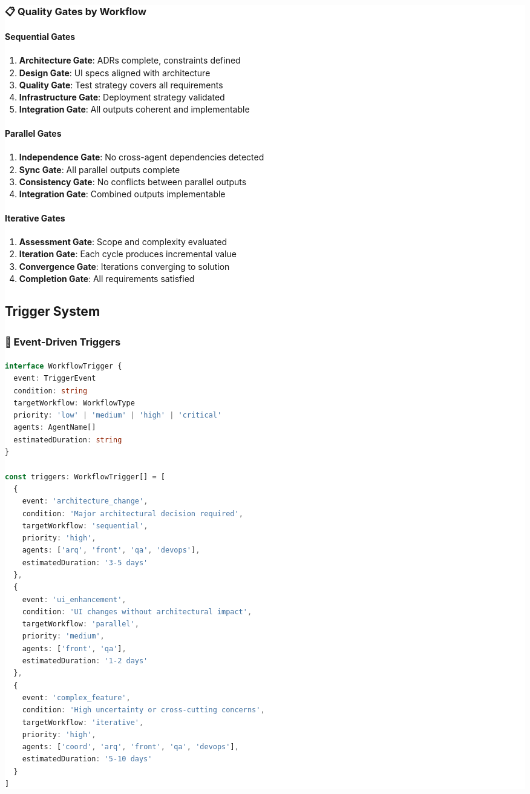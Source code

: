 
### 📋 Quality Gates by Workflow

#### Sequential Gates
1. **Architecture Gate**: ADRs complete, constraints defined
2. **Design Gate**: UI specs aligned with architecture  
3. **Quality Gate**: Test strategy covers all requirements
4. **Infrastructure Gate**: Deployment strategy validated
5. **Integration Gate**: All outputs coherent and implementable

#### Parallel Gates
1. **Independence Gate**: No cross-agent dependencies detected
2. **Sync Gate**: All parallel outputs complete
3. **Consistency Gate**: No conflicts between parallel outputs
4. **Integration Gate**: Combined outputs implementable

#### Iterative Gates
1. **Assessment Gate**: Scope and complexity evaluated
2. **Iteration Gate**: Each cycle produces incremental value
3. **Convergence Gate**: Iterations converging to solution
4. **Completion Gate**: All requirements satisfied

## Trigger System

### 🔔 Event-Driven Triggers

```typescript
interface WorkflowTrigger {
  event: TriggerEvent
  condition: string
  targetWorkflow: WorkflowType
  priority: 'low' | 'medium' | 'high' | 'critical'
  agents: AgentName[]
  estimatedDuration: string
}

const triggers: WorkflowTrigger[] = [
  {
    event: 'architecture_change',
    condition: 'Major architectural decision required',
    targetWorkflow: 'sequential',
    priority: 'high',
    agents: ['arq', 'front', 'qa', 'devops'],
    estimatedDuration: '3-5 days'
  },
  {
    event: 'ui_enhancement', 
    condition: 'UI changes without architectural impact',
    targetWorkflow: 'parallel',
    priority: 'medium',
    agents: ['front', 'qa'],
    estimatedDuration: '1-2 days'
  },
  {
    event: 'complex_feature',
    condition: 'High uncertainty or cross-cutting concerns',
    targetWorkflow: 'iterative', 
    priority: 'high',
    agents: ['coord', 'arq', 'front', 'qa', 'devops'],
    estimatedDuration: '5-10 days'
  }
]
```
